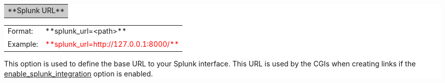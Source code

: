 <a name="splunk_url"></a>
<table border="0" width="100%" class="Default">
<tr>
<td bgcolor="#cbcbcb">**Splunk URL**</td>
</tr>
</table>

<table border="0" class="Default">
<tr>
<td valign=top>Format:</td>
<td>**splunk_url=&lt;path&gt;**</td>
</tr>
<tr>
<td valign=top>Example:</td>
<td><font color="red">**splunk_url=http://127.0.0.1:8000/**</font></td>
</tr>
</table>

This option is used to define the base URL to your Splunk interface.  This URL is used by the CGIs when creating links if the <a href="#enable_splunk_integration">enable_splunk_integration</a> option is enabled.
